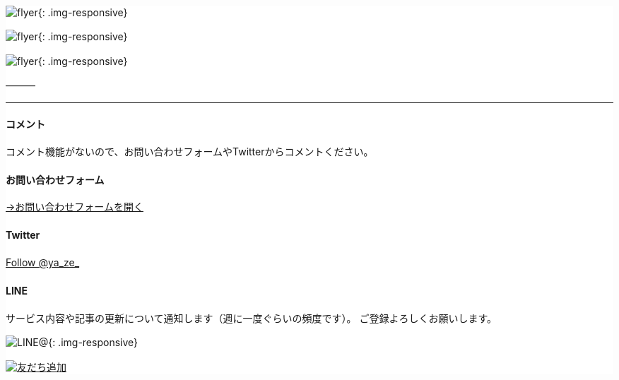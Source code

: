 ![flyer]({{site.baseurl}}/img/20220827_13.jpg){: .img-responsive}

![flyer]({{site.baseurl}}/img/20220827_14.jpg){: .img-responsive}


![flyer]({{site.baseurl}}/img/20220827_09.jpg){: .img-responsive}



———



---
#### コメント
コメント機能がないので、お問い合わせフォームやTwitterからコメントください。

#### お問い合わせフォーム
[→お問い合わせフォームを開く]({{site.baseurl}}/docs/contact/)

#### Twitter

<a href="https://twitter.com/ya_ze_?ref_src=twsrc%5Etfw" class="twitter-follow-button" data-show-count="false">Follow @ya_ze_</a><script async src="https://platform.twitter.com/widgets.js" charset="utf-8"></script>


#### LINE

サービス内容や記事の更新について通知します（週に一度ぐらいの頻度です）。
ご登録よろしくお願いします。

![LINE@]({{site.baseurl}}/img/lineat.png){: .img-responsive}

<a href="https://line.me/R/ti/p/%40tqt3140x"><img height="36" border="0" alt="友だち追加" src="https://scdn.line-apps.com/n/line_add_friends/btn/ja.png"></a>


